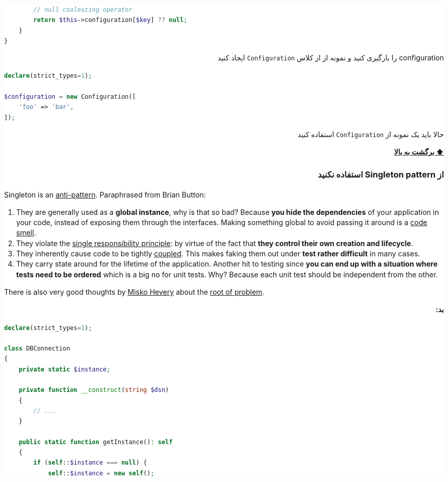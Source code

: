 ```php
        // null coalescing operator
        return $this->configuration[$key] ?? null;
    }
}
```

<div dir="rtl">

configuration را بارگیری کنید و نمونه از از کلاس `Configuration` ایجاد کنید

</div>

```php
declare(strict_types=1);

$configuration = new Configuration([
    'foo' => 'bar',
]);
```

<div dir="rtl">

حالا باید یک نمونه از `Configuration` استفاده کنید


**[⬆ برگشت به بالا](#table-of-contents)**

### از Singleton pattern استفاده نکنید

</div>

Singleton is an [anti-pattern](https://en.wikipedia.org/wiki/Singleton_pattern). Paraphrased from Brian Button:
 1. They are generally used as a **global instance**, why is that so bad? Because **you hide the dependencies** of your application in your code, instead of exposing them through the interfaces. Making something global to avoid passing it around is a [code smell](https://en.wikipedia.org/wiki/Code_smell).
 2. They violate the [single responsibility principle](#single-responsibility-principle-srp): by virtue of the fact that **they control their own creation and lifecycle**.
 3. They inherently cause code to be tightly [coupled](https://en.wikipedia.org/wiki/Coupling_%28computer_programming%29). This makes faking them out under **test rather difficult** in many cases.
 4. They carry state around for the lifetime of the application. Another hit to testing since **you can end up with a situation where tests need to be ordered** which is a big no for unit tests. Why? Because each unit test should be independent from the other.

There is also very good thoughts by [Misko Hevery](http://misko.hevery.com/about/) about the [root of problem](http://misko.hevery.com/2008/08/25/root-cause-of-singletons/).

<div dir="rtl">

**بد:**

</div>

```php
declare(strict_types=1);

class DBConnection
{
    private static $instance;

    private function __construct(string $dsn)
    {
        // ...
    }

    public static function getInstance(): self
    {
        if (self::$instance === null) {
            self::$instance = new self();
```